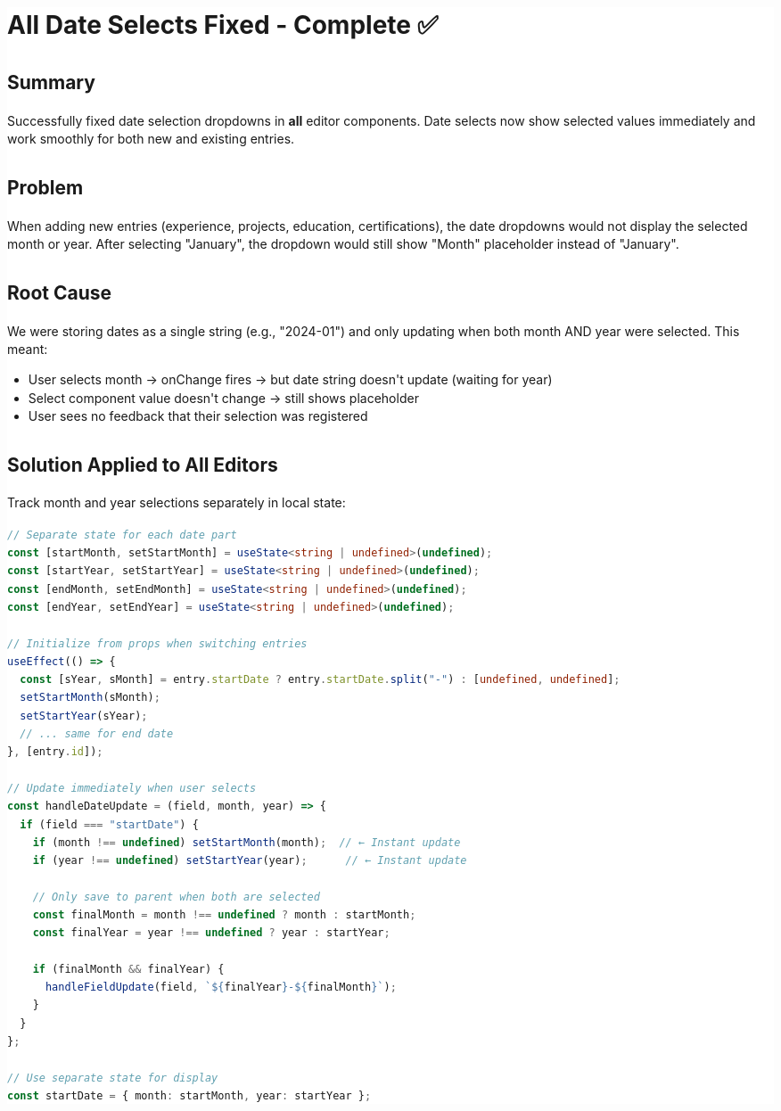 # All Date Selects Fixed - Complete ✅

## Summary
Successfully fixed date selection dropdowns in **all** editor components. Date selects now show selected values immediately and work smoothly for both new and existing entries.

## Problem
When adding new entries (experience, projects, education, certifications), the date dropdowns would not display the selected month or year. After selecting "January", the dropdown would still show "Month" placeholder instead of "January".

## Root Cause
We were storing dates as a single string (e.g., "2024-01") and only updating when both month AND year were selected. This meant:
- User selects month → onChange fires → but date string doesn't update (waiting for year)
- Select component value doesn't change → still shows placeholder
- User sees no feedback that their selection was registered

## Solution Applied to All Editors
Track month and year selections separately in local state:

```typescript
// Separate state for each date part
const [startMonth, setStartMonth] = useState<string | undefined>(undefined);
const [startYear, setStartYear] = useState<string | undefined>(undefined);
const [endMonth, setEndMonth] = useState<string | undefined>(undefined);
const [endYear, setEndYear] = useState<string | undefined>(undefined);

// Initialize from props when switching entries
useEffect(() => {
  const [sYear, sMonth] = entry.startDate ? entry.startDate.split("-") : [undefined, undefined];
  setStartMonth(sMonth);
  setStartYear(sYear);
  // ... same for end date
}, [entry.id]);

// Update immediately when user selects
const handleDateUpdate = (field, month, year) => {
  if (field === "startDate") {
    if (month !== undefined) setStartMonth(month);  // ← Instant update
    if (year !== undefined) setStartYear(year);      // ← Instant update
    
    // Only save to parent when both are selected
    const finalMonth = month !== undefined ? month : startMonth;
    const finalYear = year !== undefined ? year : startYear;
    
    if (finalMonth && finalYear) {
      handleFieldUpdate(field, `${finalYear}-${finalMonth}`);
    }
  }
};

// Use separate state for display
const startDate = { month: startMonth, year: startYear };
```

